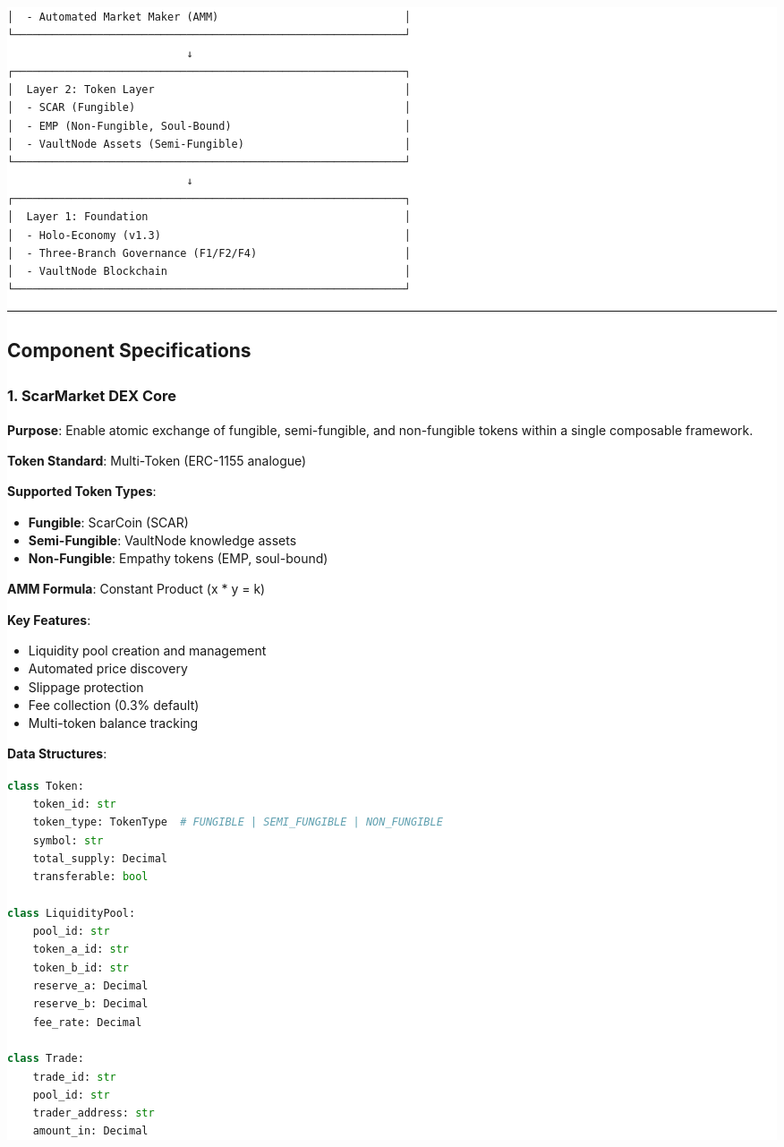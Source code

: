 ```
│  - Automated Market Maker (AMM)                             │
└─────────────────────────────────────────────────────────────┘
                            ↓
┌─────────────────────────────────────────────────────────────┐
│  Layer 2: Token Layer                                       │
│  - SCAR (Fungible)                                          │
│  - EMP (Non-Fungible, Soul-Bound)                           │
│  - VaultNode Assets (Semi-Fungible)                         │
└─────────────────────────────────────────────────────────────┘
                            ↓
┌─────────────────────────────────────────────────────────────┐
│  Layer 1: Foundation                                        │
│  - Holo-Economy (v1.3)                                      │
│  - Three-Branch Governance (F1/F2/F4)                       │
│  - VaultNode Blockchain                                     │
└─────────────────────────────────────────────────────────────┘
```

---

## Component Specifications

### 1. ScarMarket DEX Core

**Purpose**: Enable atomic exchange of fungible, semi-fungible, and non-fungible tokens within a single composable framework.

**Token Standard**: Multi-Token (ERC-1155 analogue)

**Supported Token Types**:
- **Fungible**: ScarCoin (SCAR)
- **Semi-Fungible**: VaultNode knowledge assets
- **Non-Fungible**: Empathy tokens (EMP, soul-bound)

**AMM Formula**: Constant Product (x * y = k)

**Key Features**:
- Liquidity pool creation and management
- Automated price discovery
- Slippage protection
- Fee collection (0.3% default)
- Multi-token balance tracking

**Data Structures**:
```python
class Token:
    token_id: str
    token_type: TokenType  # FUNGIBLE | SEMI_FUNGIBLE | NON_FUNGIBLE
    symbol: str
    total_supply: Decimal
    transferable: bool

class LiquidityPool:
    pool_id: str
    token_a_id: str
    token_b_id: str
    reserve_a: Decimal
    reserve_b: Decimal
    fee_rate: Decimal

class Trade:
    trade_id: str
    pool_id: str
    trader_address: str
    amount_in: Decimal
```